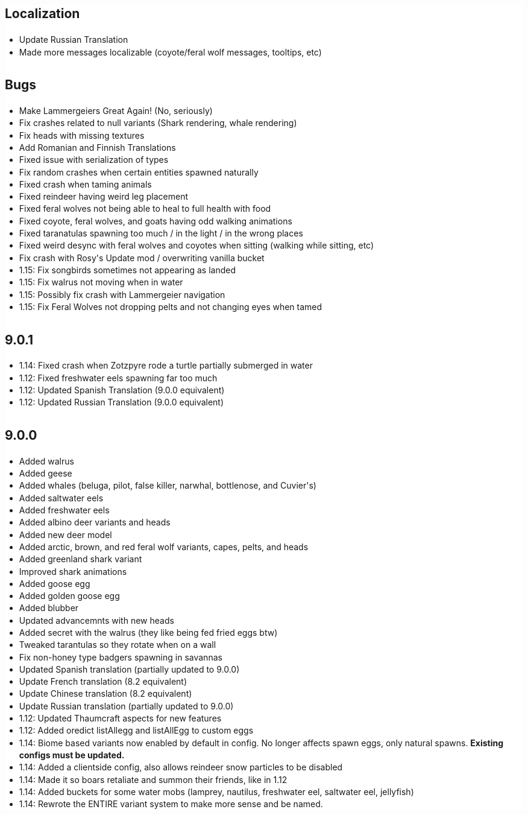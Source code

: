 ## Localization

- Update Russian Translation
- Made more messages localizable (coyote/feral wolf messages, tooltips, etc)

## Bugs

- Make Lammergeiers Great Again! (No, seriously)
- Fix crashes related to null variants (Shark rendering, whale rendering)
- Fix heads with missing textures
- Add Romanian and Finnish Translations
- Fixed issue with serialization of types
- Fix random crashes when certain entities spawned naturally
- Fixed crash when taming animals
- Fixed reindeer having weird leg placement
- Fixed feral wolves not being able to heal to full health with food
- Fixed coyote, feral wolves, and goats having odd walking animations
- Fixed taranatulas spawning too much / in the light / in the wrong places
- Fixed weird desync with feral wolves and coyotes when sitting (walking while sitting, etc)
- Fix crash with Rosy's Update mod / overwriting vanilla bucket
- 1.15: Fix songbirds sometimes not appearing as landed
- 1.15: Fix walrus not moving when in water
- 1.15: Possibly fix crash with Lammergeier navigation
- 1.15: Fix Feral Wolves not dropping pelts and not changing eyes when tamed

9.0.1
-
- 1.14: Fixed crash when Zotzpyre rode a turtle partially submerged in water
- 1.12: Fixed freshwater eels spawning far too much
- 1.12: Updated Spanish Translation (9.0.0 equivalent)
- 1.12: Updated Russian Translation (9.0.0 equivalent)

9.0.0
-
- Added walrus
- Added geese
- Added whales (beluga, pilot, false killer, narwhal, bottlenose, and Cuvier's)
- Added saltwater eels
- Added freshwater eels
- Added albino deer variants and heads
- Added new deer model
- Added arctic, brown, and red feral wolf variants, capes, pelts, and heads
- Added greenland shark variant
- Improved shark animations
- Added goose egg
- Added golden goose egg
- Added blubber
- Updated advancemnts with new heads
- Added secret with the walrus (they like being fed fried eggs btw)
- Tweaked tarantulas so they rotate when on a wall
- Fix non-honey type badgers spawning in savannas
- Updated Spanish translation (partially updated to 9.0.0)
- Update French translation (8.2 equivalent)
- Update Chinese translation (8.2 equivalent)
- Update Russian translation (partially updated to 9.0.0)
- 1.12: Updated Thaumcraft aspects for new features
- 1.12: Added oredict listAllegg and listAllEgg to custom eggs
- 1.14: Biome based variants now enabled by default in config. No longer affects spawn eggs, only natural spawns. **Existing configs must be updated.**
- 1.14: Added a clientside config, also allows reindeer snow particles to be disabled
- 1.14: Made it so boars retaliate and summon their friends, like in 1.12
- 1.14: Added buckets for some water mobs (lamprey, nautilus, freshwater eel, saltwater eel, jellyfish)
- 1.14: Rewrote the ENTIRE variant system to make more sense and be named.